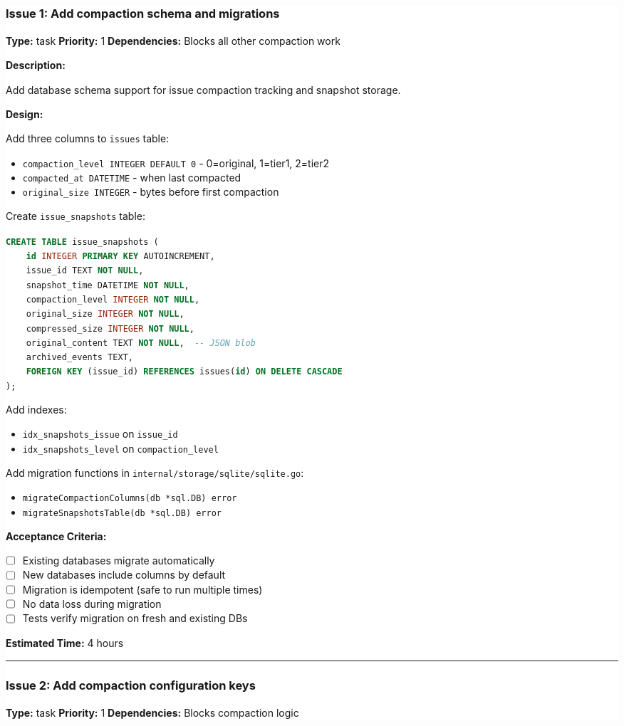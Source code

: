 ### Issue 1: Add compaction schema and migrations

**Type:** task
**Priority:** 1
**Dependencies:** Blocks all other compaction work

**Description:**

Add database schema support for issue compaction tracking and snapshot storage.

**Design:**

Add three columns to `issues` table:
- `compaction_level INTEGER DEFAULT 0` - 0=original, 1=tier1, 2=tier2
- `compacted_at DATETIME` - when last compacted
- `original_size INTEGER` - bytes before first compaction

Create `issue_snapshots` table:
```sql
CREATE TABLE issue_snapshots (
    id INTEGER PRIMARY KEY AUTOINCREMENT,
    issue_id TEXT NOT NULL,
    snapshot_time DATETIME NOT NULL,
    compaction_level INTEGER NOT NULL,
    original_size INTEGER NOT NULL,
    compressed_size INTEGER NOT NULL,
    original_content TEXT NOT NULL,  -- JSON blob
    archived_events TEXT,
    FOREIGN KEY (issue_id) REFERENCES issues(id) ON DELETE CASCADE
);
```

Add indexes:
- `idx_snapshots_issue` on `issue_id`
- `idx_snapshots_level` on `compaction_level`

Add migration functions in `internal/storage/sqlite/sqlite.go`:
- `migrateCompactionColumns(db *sql.DB) error`
- `migrateSnapshotsTable(db *sql.DB) error`

**Acceptance Criteria:**
- [ ] Existing databases migrate automatically
- [ ] New databases include columns by default
- [ ] Migration is idempotent (safe to run multiple times)
- [ ] No data loss during migration
- [ ] Tests verify migration on fresh and existing DBs

**Estimated Time:** 4 hours

---

### Issue 2: Add compaction configuration keys

**Type:** task
**Priority:** 1
**Dependencies:** Blocks compaction logic

